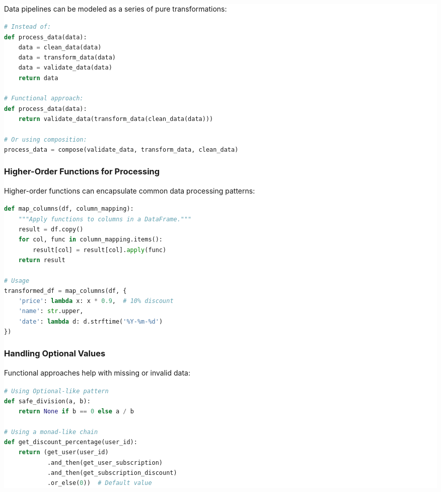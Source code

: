 Data pipelines can be modeled as a series of pure transformations:

```python
# Instead of:
def process_data(data):
    data = clean_data(data)
    data = transform_data(data)
    data = validate_data(data)
    return data

# Functional approach:
def process_data(data):
    return validate_data(transform_data(clean_data(data)))

# Or using composition:
process_data = compose(validate_data, transform_data, clean_data)
```

### Higher-Order Functions for Processing

Higher-order functions can encapsulate common data processing patterns:

```python
def map_columns(df, column_mapping):
    """Apply functions to columns in a DataFrame."""
    result = df.copy()
    for col, func in column_mapping.items():
        result[col] = result[col].apply(func)
    return result

# Usage
transformed_df = map_columns(df, {
    'price': lambda x: x * 0.9,  # 10% discount
    'name': str.upper,
    'date': lambda d: d.strftime('%Y-%m-%d')
})
```

### Handling Optional Values

Functional approaches help with missing or invalid data:

```python
# Using Optional-like pattern
def safe_division(a, b):
    return None if b == 0 else a / b

# Using a monad-like chain
def get_discount_percentage(user_id):
    return (get_user(user_id)
            .and_then(get_user_subscription)
            .and_then(get_subscription_discount)
            .or_else(0))  # Default value
```
